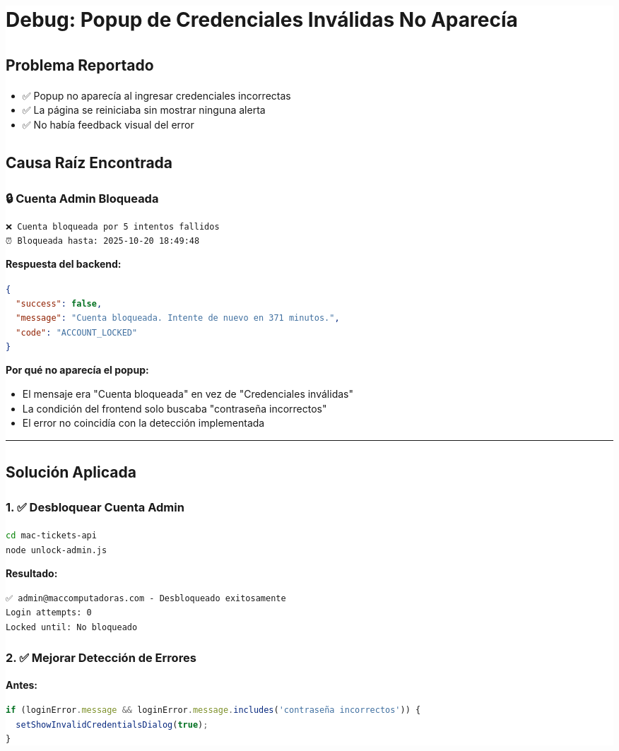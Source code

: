 # Debug: Popup de Credenciales Inválidas No Aparecía

## Problema Reportado
- ✅ Popup no aparecía al ingresar credenciales incorrectas
- ✅ La página se reiniciaba sin mostrar ninguna alerta
- ✅ No había feedback visual del error

## Causa Raíz Encontrada

### 🔒 **Cuenta Admin Bloqueada**
```bash
❌ Cuenta bloqueada por 5 intentos fallidos
⏰ Bloqueada hasta: 2025-10-20 18:49:48
```

**Respuesta del backend:**
```json
{
  "success": false,
  "message": "Cuenta bloqueada. Intente de nuevo en 371 minutos.",
  "code": "ACCOUNT_LOCKED"
}
```

**Por qué no aparecía el popup:**
- El mensaje era "Cuenta bloqueada" en vez de "Credenciales inválidas"
- La condición del frontend solo buscaba "contraseña incorrectos"
- El error no coincidía con la detección implementada

---

## Solución Aplicada

### 1. ✅ Desbloquear Cuenta Admin
```bash
cd mac-tickets-api
node unlock-admin.js
```

**Resultado:**
```
✅ admin@maccomputadoras.com - Desbloqueado exitosamente
Login attempts: 0
Locked until: No bloqueado
```

### 2. ✅ Mejorar Detección de Errores

**Antes:**
```javascript
if (loginError.message && loginError.message.includes('contraseña incorrectos')) {
  setShowInvalidCredentialsDialog(true);
}
```
